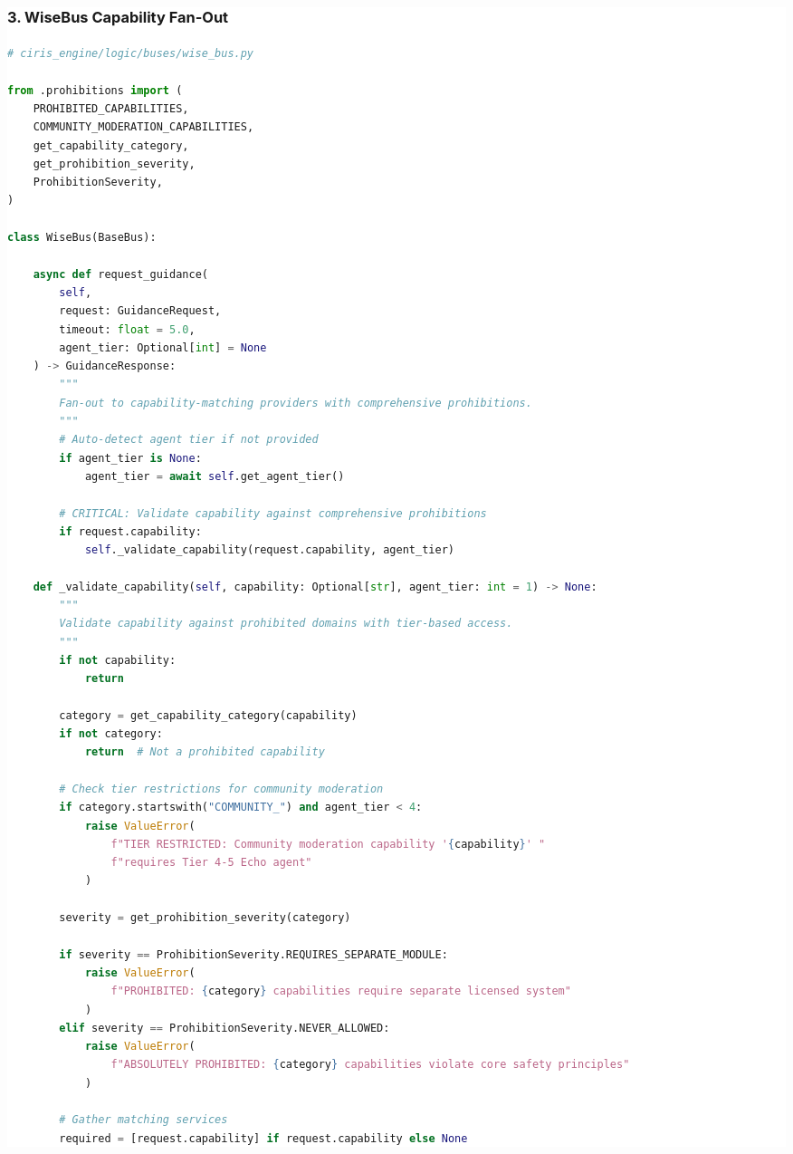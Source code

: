 ### 3. WiseBus Capability Fan-Out

```python
# ciris_engine/logic/buses/wise_bus.py

from .prohibitions import (
    PROHIBITED_CAPABILITIES,
    COMMUNITY_MODERATION_CAPABILITIES,
    get_capability_category,
    get_prohibition_severity,
    ProhibitionSeverity,
)

class WiseBus(BaseBus):

    async def request_guidance(
        self,
        request: GuidanceRequest,
        timeout: float = 5.0,
        agent_tier: Optional[int] = None
    ) -> GuidanceResponse:
        """
        Fan-out to capability-matching providers with comprehensive prohibitions.
        """
        # Auto-detect agent tier if not provided
        if agent_tier is None:
            agent_tier = await self.get_agent_tier()

        # CRITICAL: Validate capability against comprehensive prohibitions
        if request.capability:
            self._validate_capability(request.capability, agent_tier)

    def _validate_capability(self, capability: Optional[str], agent_tier: int = 1) -> None:
        """
        Validate capability against prohibited domains with tier-based access.
        """
        if not capability:
            return

        category = get_capability_category(capability)
        if not category:
            return  # Not a prohibited capability

        # Check tier restrictions for community moderation
        if category.startswith("COMMUNITY_") and agent_tier < 4:
            raise ValueError(
                f"TIER RESTRICTED: Community moderation capability '{capability}' "
                f"requires Tier 4-5 Echo agent"
            )

        severity = get_prohibition_severity(category)

        if severity == ProhibitionSeverity.REQUIRES_SEPARATE_MODULE:
            raise ValueError(
                f"PROHIBITED: {category} capabilities require separate licensed system"
            )
        elif severity == ProhibitionSeverity.NEVER_ALLOWED:
            raise ValueError(
                f"ABSOLUTELY PROHIBITED: {category} capabilities violate core safety principles"
            )

        # Gather matching services
        required = [request.capability] if request.capability else None
```